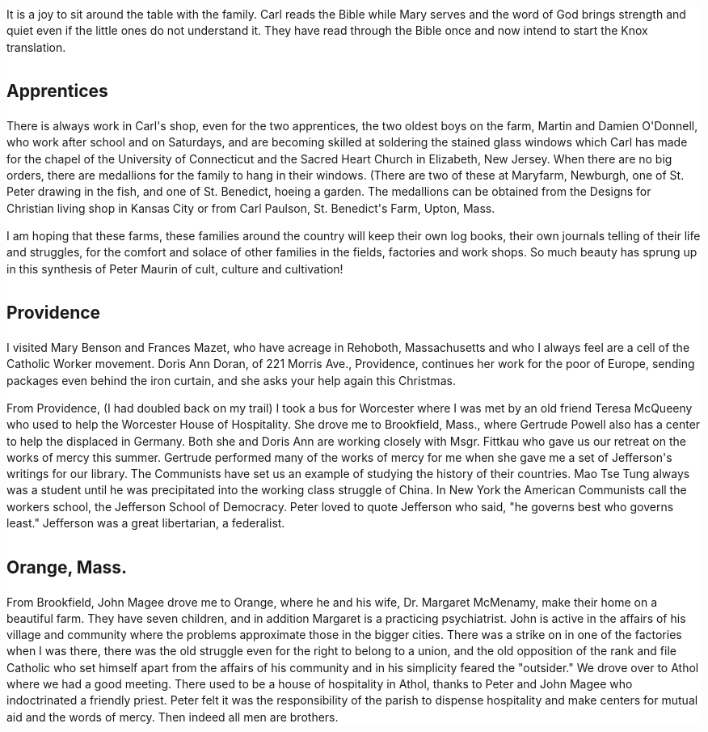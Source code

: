 It is a joy to sit around the table with the family. Carl reads the
Bible while Mary serves and the word of God brings strength and quiet
even if the little ones do not understand it. They have read through the
Bible once and now intend to start the Knox translation.

Apprentices
-----------

There is always work in Carl's shop, even for the two apprentices, the
two oldest boys on the farm, Martin and Damien O'Donnell, who work after
school and on Saturdays, and are becoming skilled at soldering the
stained glass windows which Carl has made for the chapel of the
University of Connecticut and the Sacred Heart Church in Elizabeth, New
Jersey. When there are no big orders, there are medallions for the
family to hang in their windows. (There are two of these at Maryfarm,
Newburgh, one of St. Peter drawing in the fish, and one of St. Benedict,
hoeing a garden. The medallions can be obtained from the Designs for
Christian living shop in Kansas City or from Carl Paulson, St.
Benedict's Farm, Upton, Mass.

I am hoping that these farms, these families around the country will
keep their own log books, their own journals telling of their life and
struggles, for the comfort and solace of other families in the fields,
factories and work shops. So much beauty has sprung up in this synthesis
of Peter Maurin of cult, culture and cultivation!

Providence
----------

I visited Mary Benson and Frances Mazet, who have acreage in Rehoboth,
Massachusetts and who I always feel are a cell of the Catholic Worker
movement. Doris Ann Doran, of 221 Morris Ave., Providence, continues her
work for the poor of Europe, sending packages even behind the iron
curtain, and she asks your help again this Christmas.

From Providence, (I had doubled back on my trail) I took a bus for
Worcester where I was met by an old friend Teresa McQueeny who used to
help the Worcester House of Hospitality. She drove me to Brookfield,
Mass., where Gertrude Powell also has a center to help the displaced in
Germany. Both she and Doris Ann are working closely with Msgr. Fittkau
who gave us our retreat on the works of mercy this summer. Gertrude
performed many of the works of mercy for me when she gave me a set of
Jefferson's writings for our library. The Communists have set us an
example of studying the history of their countries. Mao Tse Tung always
was a student until he was precipitated into the working class struggle
of China. In New York the American Communists call the workers school,
the Jefferson School of Democracy. Peter loved to quote Jefferson who
said, "he governs best who governs least." Jefferson was a great
libertarian, a federalist.

Orange, Mass.
-------------

From Brookfield, John Magee drove me to Orange, where he and his wife,
Dr. Margaret McMenamy, make their home on a beautiful farm. They have
seven children, and in addition Margaret is a practicing psychiatrist.
John is active in the affairs of his village and community where the
problems approximate those in the bigger cities. There was a strike on
in one of the factories when I was there, there was the old struggle
even for the right to belong to a union, and the old opposition of the
rank and file Catholic who set himself apart from the affairs of his
community and in his simplicity feared the "outsider." We drove over to
Athol where we had a good meeting. There used to be a house of
hospitality in Athol, thanks to Peter and John Magee who indoctrinated a
friendly priest. Peter felt it was the responsibility of the parish to
dispense hospitality and make centers for mutual aid and the words of
mercy. Then indeed all men are brothers.
